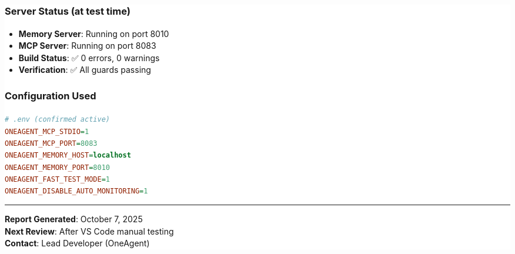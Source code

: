 ### Server Status (at test time)

- **Memory Server**: Running on port 8010
- **MCP Server**: Running on port 8083
- **Build Status**: ✅ 0 errors, 0 warnings
- **Verification**: ✅ All guards passing

### Configuration Used

```ini
# .env (confirmed active)
ONEAGENT_MCP_STDIO=1
ONEAGENT_MCP_PORT=8083
ONEAGENT_MEMORY_HOST=localhost
ONEAGENT_MEMORY_PORT=8010
ONEAGENT_FAST_TEST_MODE=1
ONEAGENT_DISABLE_AUTO_MONITORING=1
```

---

**Report Generated**: October 7, 2025  
**Next Review**: After VS Code manual testing  
**Contact**: Lead Developer (OneAgent)
